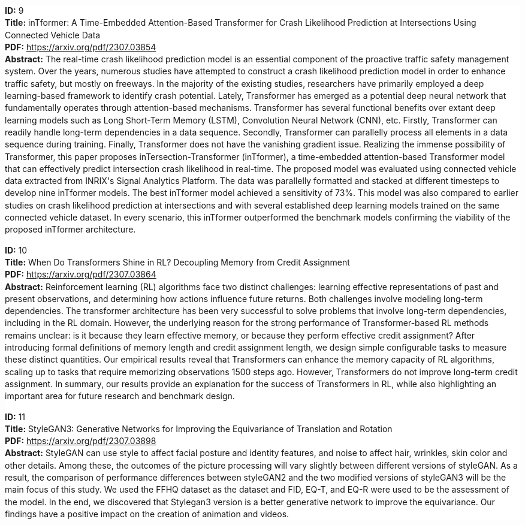 **ID:** 9  
**Title:** inTformer: A Time-Embedded Attention-Based Transformer for Crash  Likelihood Prediction at Intersections Using Connected Vehicle Data  
**PDF:** https://arxiv.org/pdf/2307.03854  
**Abstract:** The real-time crash likelihood prediction model is an essential component of the proactive traffic safety management system. Over the years, numerous studies have attempted to construct a crash likelihood prediction model in order to enhance traffic safety, but mostly on freeways. In the majority of the existing studies, researchers have primarily employed a deep learning-based framework to identify crash potential. Lately, Transformer has emerged as a potential deep neural network that fundamentally operates through attention-based mechanisms. Transformer has several functional benefits over extant deep learning models such as Long Short-Term Memory (LSTM), Convolution Neural Network (CNN), etc. Firstly, Transformer can readily handle long-term dependencies in a data sequence. Secondly, Transformer can parallelly process all elements in a data sequence during training. Finally, Transformer does not have the vanishing gradient issue. Realizing the immense possibility of Transformer, this paper proposes inTersection-Transformer (inTformer), a time-embedded attention-based Transformer model that can effectively predict intersection crash likelihood in real-time. The proposed model was evaluated using connected vehicle data extracted from INRIX's Signal Analytics Platform. The data was parallelly formatted and stacked at different timesteps to develop nine inTformer models. The best inTformer model achieved a sensitivity of 73%. This model was also compared to earlier studies on crash likelihood prediction at intersections and with several established deep learning models trained on the same connected vehicle dataset. In every scenario, this inTformer outperformed the benchmark models confirming the viability of the proposed inTformer architecture. 

**ID:** 10  
**Title:** When Do Transformers Shine in RL? Decoupling Memory from Credit  Assignment  
**PDF:** https://arxiv.org/pdf/2307.03864  
**Abstract:** Reinforcement learning (RL) algorithms face two distinct challenges: learning effective representations of past and present observations, and determining how actions influence future returns. Both challenges involve modeling long-term dependencies. The transformer architecture has been very successful to solve problems that involve long-term dependencies, including in the RL domain. However, the underlying reason for the strong performance of Transformer-based RL methods remains unclear: is it because they learn effective memory, or because they perform effective credit assignment? After introducing formal definitions of memory length and credit assignment length, we design simple configurable tasks to measure these distinct quantities. Our empirical results reveal that Transformers can enhance the memory capacity of RL algorithms, scaling up to tasks that require memorizing observations $1500$ steps ago. However, Transformers do not improve long-term credit assignment. In summary, our results provide an explanation for the success of Transformers in RL, while also highlighting an important area for future research and benchmark design. 

**ID:** 11  
**Title:** StyleGAN3: Generative Networks for Improving the Equivariance of  Translation and Rotation  
**PDF:** https://arxiv.org/pdf/2307.03898  
**Abstract:** StyleGAN can use style to affect facial posture and identity features, and noise to affect hair, wrinkles, skin color and other details. Among these, the outcomes of the picture processing will vary slightly between different versions of styleGAN. As a result, the comparison of performance differences between styleGAN2 and the two modified versions of styleGAN3 will be the main focus of this study. We used the FFHQ dataset as the dataset and FID, EQ-T, and EQ-R were used to be the assessment of the model. In the end, we discovered that Stylegan3 version is a better generative network to improve the equivariance. Our findings have a positive impact on the creation of animation and videos. 
